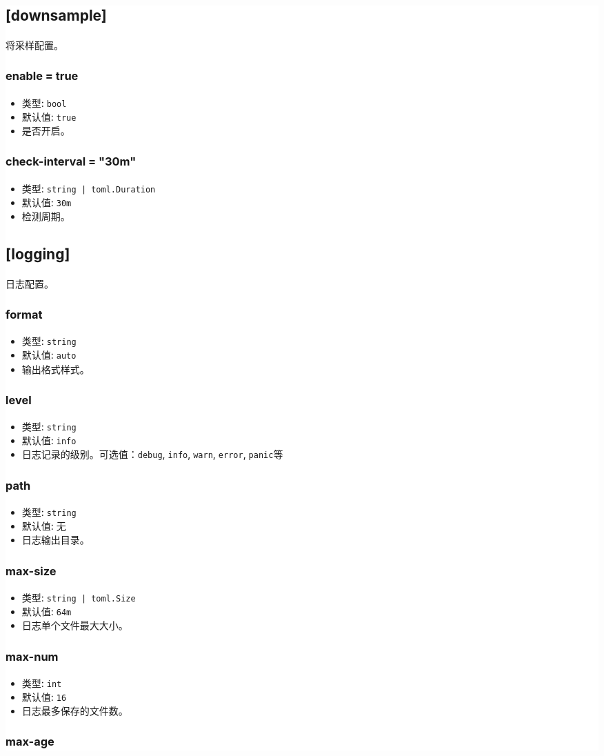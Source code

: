 ## [downsample]

将采样配置。

### enable = true

- 类型: `bool`
- 默认值: `true`
- 是否开启。


### check-interval = "30m"

- 类型: `string | toml.Duration`
- 默认值: `30m`
- 检测周期。

## [logging]

日志配置。

### format

- 类型: `string`
- 默认值: `auto`
- 输出格式样式。

### level

- 类型: `string`
- 默认值: `info`
- 日志记录的级别。可选值：`debug`, `info`, `warn`, `error`, `panic`等

### path <Badge text="必填" type="danger" />

- 类型: `string`
- 默认值: 无
- 日志输出目录。

### max-size

- 类型: `string | toml.Size`
- 默认值: `64m`
- 日志单个文件最大大小。

### max-num

- 类型: `int`
- 默认值: `16`
- 日志最多保存的文件数。

### max-age
